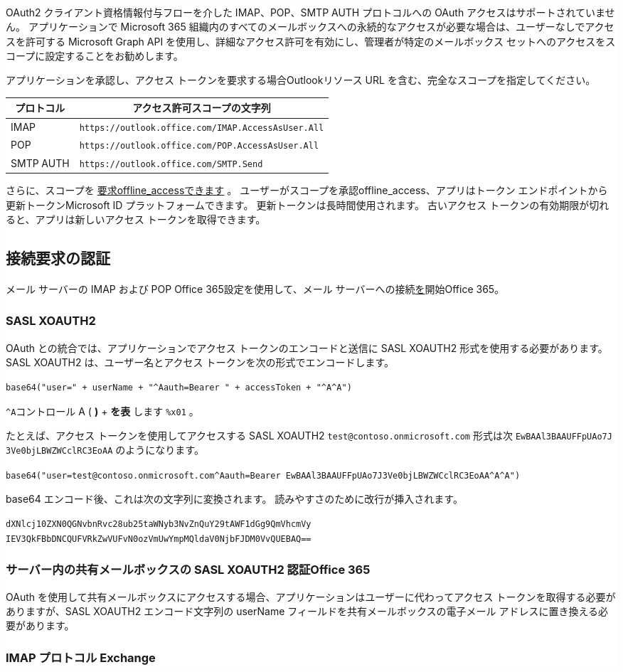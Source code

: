 OAuth2 クライアント資格情報付与フローを介した IMAP、POP、SMTP AUTH プロトコルへの OAuth アクセスはサポートされていません。 アプリケーションで Microsoft 365 組織内のすべてのメールボックスへの永続的なアクセスが必要な場合は、ユーザーなしでアクセスを許可する Microsoft Graph API を使用し、詳細なアクセス許可を有効にし、管理者が特定のメールボックス セットへのアクセスをスコープに設定することをお勧めします。

アプリケーションを承認し、アクセス トークンを要求する場合Outlookリソース URL を含む、完全なスコープを指定してください。

| プロトコル  | アクセス許可スコープの文字列 |
|-----------|-------------------------|
| IMAP      | `https://outlook.office.com/IMAP.AccessAsUser.All` |
| POP       | `https://outlook.office.com/POP.AccessAsUser.All`  |
| SMTP AUTH | `https://outlook.office.com/SMTP.Send`             |

さらに、スコープを [要求offline_accessできます](/azure/active-directory/develop/v2-permissions-and-consent#offline_access) 。 ユーザーがスコープを承認offline_access、アプリはトークン エンドポイントから更新トークンMicrosoft ID プラットフォームできます。 更新トークンは長時間使用されます。 古いアクセス トークンの有効期限が切れると、アプリは新しいアクセス トークンを取得できます。

## <a name="authenticate-connection-requests"></a>接続要求の認証

メール サーバーの IMAP および POP Office 365設定を使用して、メール サーバーへの接続[を](https://support.office.com/article/pop-and-imap-email-settings-for-outlook-8361e398-8af4-4e97-b147-6c6c4ac95353)開始Office 365。

### <a name="sasl-xoauth2"></a>SASL XOAUTH2

OAuth との統合では、アプリケーションでアクセス トークンのエンコードと送信に SASL XOAUTH2 形式を使用する必要があります。 SASL XOAUTH2 は、ユーザー名とアクセス トークンを次の形式でエンコードします。

```text
base64("user=" + userName + "^Aauth=Bearer " + accessToken + "^A^A")
```

`^A`コントロール A ( **)**  +  **を表** します `%x01` 。

たとえば、アクセス トークンを使用してアクセスする SASL XOAUTH2 `test@contoso.onmicrosoft.com` 形式は次 `EwBAAl3BAAUFFpUAo7J3Ve0bjLBWZWCclRC3EoAA` のようになります。

```text
base64("user=test@contoso.onmicrosoft.com^Aauth=Bearer EwBAAl3BAAUFFpUAo7J3Ve0bjLBWZWCclRC3EoAA^A^A")
```

base64 エンコード後、これは次の文字列に変換されます。 読みやすさのために改行が挿入されます。

```text
dXNlcj10ZXN0QGNvbnRvc28ub25taWNyb3NvZnQuY29tAWF1dGg9QmVhcmVy
IEV3QkFBbDNCQUFVRkZwVUFvN0ozVmUwYmpMQldaV0NjbFJDM0VvQUEBAQ==
```

### <a name="sasl-xoauth2-authentication-for-shared-mailboxes-in-office-365"></a>サーバー内の共有メールボックスの SASL XOAUTH2 認証Office 365

OAuth を使用して共有メールボックスにアクセスする場合、アプリケーションはユーザーに代わってアクセス トークンを取得する必要がありますが、SASL XOAUTH2 エンコード文字列の userName フィールドを共有メールボックスの電子メール アドレスに置き換える必要があります。 

### <a name="imap-protocol-exchange"></a>IMAP プロトコル Exchange
